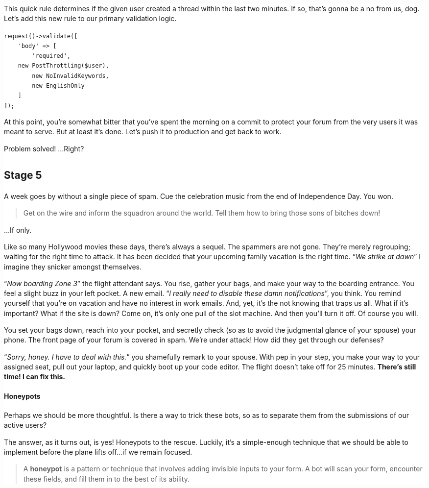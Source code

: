 This quick rule determines if the given user created a thread within the last two minutes. If so, that’s gonna be a no from us, dog. Let’s add this new rule to our primary validation logic.

    request()->validate([
        'body' => [
            'required',
       	new PostThrottling($user),
            new NoInvalidKeywords,
            new EnglishOnly
        ]
    ]);

At this point, you’re somewhat bitter that you’ve spent the morning on a commit to protect your forum from the very users it was meant to serve. But at least it’s done. Let’s push it to production and get back to work.

Problem solved! …Right?

Stage 5
-------

A week goes by without a single piece of spam. Cue the celebration music from the end of Independence Day. You won.

> Get on the wire and inform the squadron around the world. Tell them how to bring those sons of bitches down!

…If only.

Like so many Hollywood movies these days, there’s always a sequel. The spammers are not gone. They’re merely regrouping; waiting for the right time to attack. It has been decided that your upcoming family vacation is the right time. “_We strike at dawn_” I imagine they snicker amongst themselves.

“_Now boarding Zone 3_” the flight attendant says. You rise, gather your bags, and make your way to the boarding entrance. You feel a slight buzz in your left pocket. A new email. “_I really need to disable these damn notifications_”, you think. You remind yourself that you’re on vacation and have no interest in work emails. And, yet, it’s the not knowing that traps us all. What if it’s important? What if the site is down? Come on, it’s only one pull of the slot machine. And then you’ll turn it off. Of course you will.

You set your bags down, reach into your pocket, and secretly check (so as to avoid the judgmental glance of your spouse) your phone. The front page of your forum is covered in spam. We’re under attack! How did they get through our defenses?

“_Sorry, honey. I have to deal with this._” you shamefully remark to your spouse. With pep in your step, you make your way to your assigned seat, pull out your laptop, and quickly boot up your code editor. The flight doesn’t take off for 25 minutes. **There’s still time! I can fix this.**

#### Honeypots

Perhaps we should be more thoughtful. Is there a way to trick these bots, so as to separate them from the submissions of our active users?

The answer, as it turns out, is yes! Honeypots to the rescue. Luckily, it’s a simple-enough technique that we should be able to implement before the plane lifts off…if we remain focused.

> A **honeypot** is a pattern or technique that involves adding invisible inputs to your form. A bot will scan your form, encounter these fields, and fill them in to the best of its ability.
